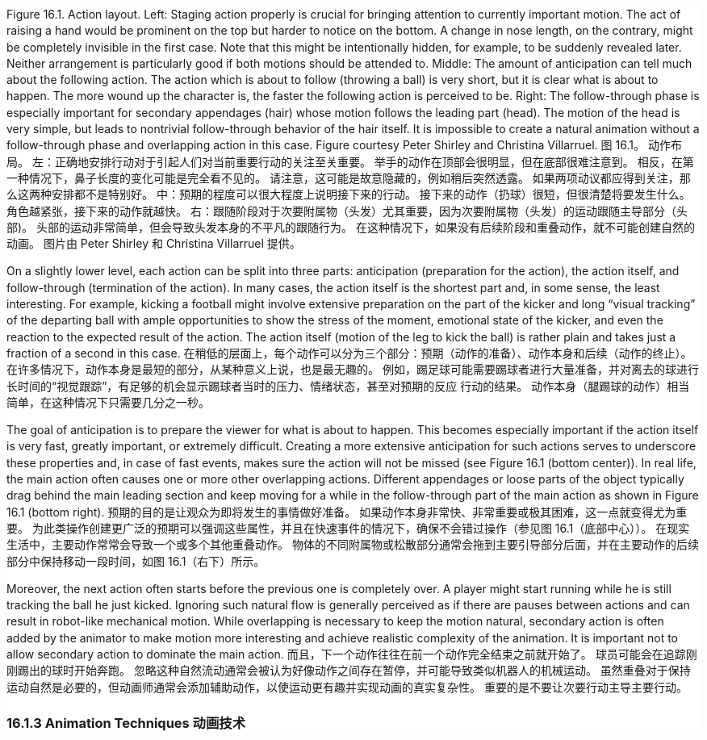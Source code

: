 Figure 16.1. Action layout. Left: Staging action properly is crucial for bringing attention to currently important motion. The act of raising a hand would be prominent on the top but harder to notice on the bottom. A change in nose length, on the contrary, might be completely invisible in the first case. Note that this might be intentionally hidden, for example, to be suddenly revealed later. Neither arrangement is particularly good if both motions should be attended to. Middle: The amount of anticipation can tell much about the following action. The action which is about to follow (throwing a ball) is very short, but it is clear what is about to happen. The more wound up the character is, the faster the following action is perceived to be. Right: The follow-through phase is especially important for secondary appendages (hair) whose motion follows the leading part (head). The motion of the head is very simple, but leads to nontrivial follow-through behavior of the hair itself. It is impossible to create a natural animation without a follow-through phase and overlapping action in this case. Figure courtesy Peter Shirley and Christina Villarruel.
图 16.1。 动作布局。 左：正确地安排行动对于引起人们对当前重要行动的关注至关重要。 举手的动作在顶部会很明显，但在底部很难注意到。 相反，在第一种情况下，鼻子长度的变化可能是完全看不见的。 请注意，这可能是故意隐藏的，例如稍后突然透露。 如果两项动议都应得到关注，那么这两种安排都不是特别好。 中：预期的程度可以很大程度上说明接下来的行动。 接下来的动作（扔球）很短，但很清楚将要发生什么。 角色越紧张，接下来的动作就越快。 右：跟随阶段对于次要附属物（头发）尤其重要，因为次要附属物（头发）的运动跟随主导部分（头部)。 头部的运动非常简单，但会导致头发本身的不平凡的跟随行为。 在这种情况下，如果没有后续阶段和重叠动作，就不可能创建自然的动画。 图片由 Peter Shirley 和 Christina Villarruel 提供。

On a slightly lower level, each action can be split into three parts: anticipation (preparation for the action), the action itself, and follow-through (termination of the action). In many cases, the action itself is the shortest part and, in some sense, the least interesting. For example, kicking a football might involve extensive preparation on the part of the kicker and long “visual tracking” of the departing ball with ample opportunities to show the stress of the moment, emotional state of the kicker, and even the reaction to the expected result of the action. The action itself (motion of the leg to kick the ball) is rather plain and takes just a fraction of a second in this case. 
在稍低的层面上，每个动作可以分为三个部分：预期（动作的准备）、动作本身和后续（动作的终止）。 在许多情况下，动作本身是最短的部分，从某种意义上说，也是最无趣的。 例如，踢足球可能需要踢球者进行大量准备，并对离去的球进行长时间的“视觉跟踪”，有足够的机会显示踢球者当时的压力、情绪状态，甚至对预期的反应 行动的结果。 动作本身（腿踢球的动作）相当简单，在这种情况下只需要几分之一秒。

The goal of anticipation is to prepare the viewer for what is about to happen. This becomes especially important if the action itself is very fast, greatly important, or extremely difficult. Creating a more extensive anticipation for such actions serves to underscore these properties and, in case of fast events, makes sure the action will not be missed (see Figure 16.1 (bottom center)). In real life, the main action often causes one or more other overlapping actions. Different appendages or loose parts of the object typically drag behind the main leading section and keep moving for a while in the follow-through part of the main action as shown in Figure 16.1 (bottom right). 
预期的目的是让观众为即将发生的事情做好准备。 如果动作本身非常快、非常重要或极其困难，这一点就变得尤为重要。 为此类操作创建更广泛的预期可以强调这些属性，并且在快速事件的情况下，确保不会错过操作（参见图 16.1（底部中心））。 在现实生活中，主要动作常常会导致一个或多个其他重叠动作。 物体的不同附属物或松散部分通常会拖到主要引导部分后面，并在主要动作的后续部分中保持移动一段时间，如图 16.1（右下）所示。

Moreover, the next action often starts before the previous one is completely over. A player might start running while he is still tracking the ball he just kicked. Ignoring such natural flow is generally perceived as if there are pauses between actions and can result in robot-like mechanical motion. While overlapping is necessary to keep the motion natural, secondary action is often added by the animator to make motion more interesting and achieve realistic complexity of the animation. It is important not to allow secondary action to dominate the main action.
而且，下一个动作往往在前一个动作完全结束之前就开始了。 球员可能会在追踪刚刚踢出的球时开始奔跑。 忽略这种自然流动通常会被认为好像动作之间存在暂停，并可能导致类似机器人的机械运动。 虽然重叠对于保持运动自然是必要的，但动画师通常会添加辅助动作，以使运动更有趣并实现动画的真实复杂性。 重要的是不要让次要行动主导主要行动。

### 16.1.3 Animation Techniques 动画技术

